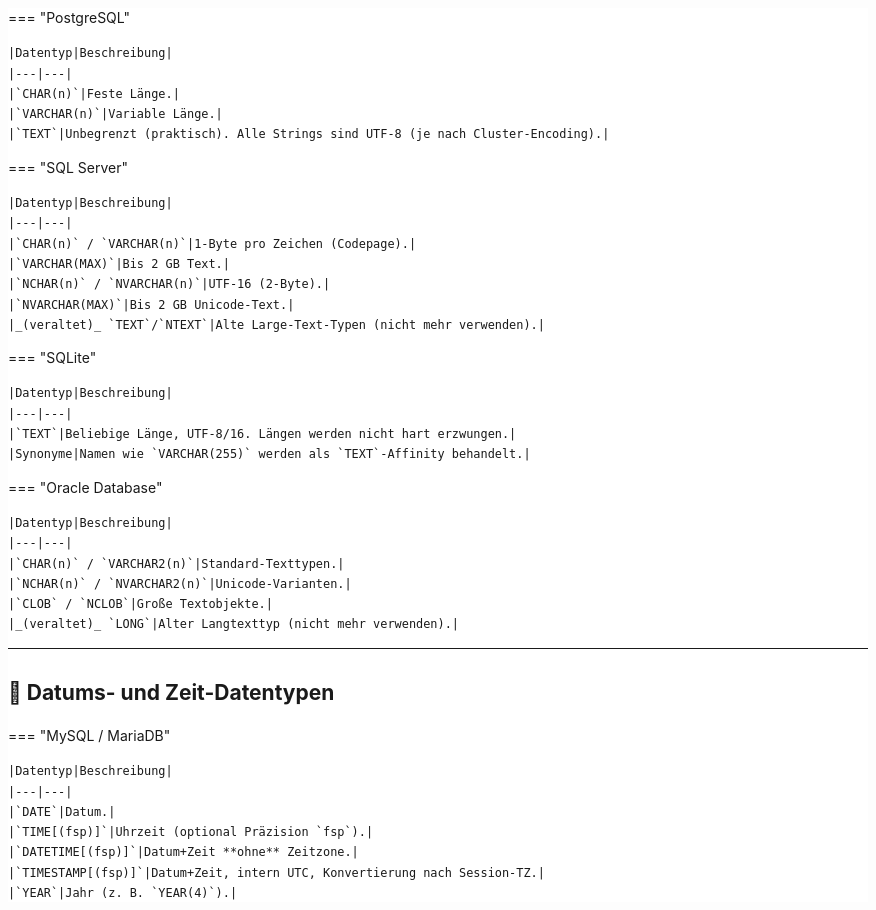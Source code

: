 === "PostgreSQL"

    |Datentyp|Beschreibung|
    |---|---|
    |`CHAR(n)`|Feste Länge.|
    |`VARCHAR(n)`|Variable Länge.|
    |`TEXT`|Unbegrenzt (praktisch). Alle Strings sind UTF‑8 (je nach Cluster-Encoding).|

=== "SQL Server"

    |Datentyp|Beschreibung|
    |---|---|
    |`CHAR(n)` / `VARCHAR(n)`|1‑Byte pro Zeichen (Codepage).|
    |`VARCHAR(MAX)`|Bis 2 GB Text.|
    |`NCHAR(n)` / `NVARCHAR(n)`|UTF‑16 (2‑Byte).|
    |`NVARCHAR(MAX)`|Bis 2 GB Unicode-Text.|
    |_(veraltet)_ `TEXT`/`NTEXT`|Alte Large-Text-Typen (nicht mehr verwenden).|

=== "SQLite"

    |Datentyp|Beschreibung|
    |---|---|
    |`TEXT`|Beliebige Länge, UTF‑8/16. Längen werden nicht hart erzwungen.|
    |Synonyme|Namen wie `VARCHAR(255)` werden als `TEXT`-Affinity behandelt.|

=== "Oracle Database"

    |Datentyp|Beschreibung|
    |---|---|
    |`CHAR(n)` / `VARCHAR2(n)`|Standard-Texttypen.|
    |`NCHAR(n)` / `NVARCHAR2(n)`|Unicode-Varianten.|
    |`CLOB` / `NCLOB`|Große Textobjekte.|
    |_(veraltet)_ `LONG`|Alter Langtexttyp (nicht mehr verwenden).|

---

## 📅 Datums- und Zeit-Datentypen

=== "MySQL / MariaDB"

    |Datentyp|Beschreibung|
    |---|---|
    |`DATE`|Datum.|
    |`TIME[(fsp)]`|Uhrzeit (optional Präzision `fsp`).|
    |`DATETIME[(fsp)]`|Datum+Zeit **ohne** Zeitzone.|
    |`TIMESTAMP[(fsp)]`|Datum+Zeit, intern UTC, Konvertierung nach Session-TZ.|
    |`YEAR`|Jahr (z. B. `YEAR(4)`).|
